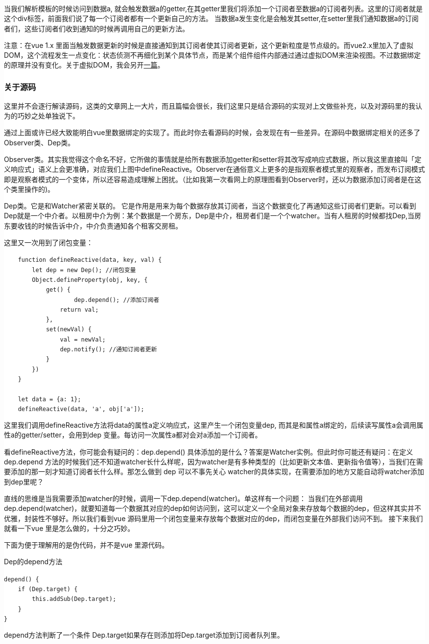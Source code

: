 当我们解析模板的时候访问到数据a, 就会触发数据a的getter,在其getter里我们将添加一个订阅者至数据a的订阅者列表。这里的订阅者就是这个div标签，前面我们说了每一个订阅者都有一个更新自己的方法。 当数据a发生变化是会触发其setter,在setter里我们通知数据a的订阅者们，这些订阅者们收到通知的时候再调用自己的更新方法。

注意：在vue 1.x 里面当触发数据更新的时候是直接通知到其订阅者使其订阅者更新，这个更新粒度是节点级的。而vue2.x里加入了虚拟DOM，这个流程发生一点变化：状态侦测不再细化到某个具体节点，而是某个组件组件内部通过通过虚拟DOM来渲染视图。不过数据绑定的原理并没有变化。关于虚拟DOM，我会另开[一篇]()。


### 关于源码
这里并不会逐行解读源码，这类的文章网上一大片，而且篇幅会很长，我们这里只是结合源码的实现对上文做些补充，以及对源码里的我认为的巧妙之处单独说下。

通过上面或许已经大致能明白vue里数据绑定的实现了。而此时你去看源码的时候，会发现在有一些差异。在源码中数据绑定相关的还多了Observer类、Dep类。

Observer类。其实我觉得这个命名不好，它所做的事情就是给所有数据添加getter和setter将其改写成响应式数据，所以我这里直接叫「定义响应式」语义上会更准确，对应我们上图中defineReactive。Observer在通俗意义上更多的是指观察者模式里的观察者，而发布订阅模式即是观察者模式的一个变体，所以还容易造成理解上困扰。（比如我第一次看网上的原理图看到Observer时，还以为数据添加订阅者是在这个类里操作的)。

Dep类。它是和Watcher紧密关联的。 它是作用是用来为每个数据存放其订阅者，当这个数据变化了再通知这些订阅者们更新。可以看到Dep就是一个中介者。以租房中介为例：某个数据是一个房东，Dep是中介，租房者们是一个个watcher。当有人租房的时候都找Dep,当房东要收钱的时候告诉中介，中介负责通知各个租客交房租。

这里又一次用到了闭包变量：

		function defineReactive(data, key, val) {
			let dep = new Dep(); //闭包变量
		    Object.defineProperty(obj, key, {
		        get() {
		        		dep.depend(); //添加订阅者
		          	return val;
		        },
		        set(newVal) {
		          	val = newVal;
		          	dep.notify(); //通知订阅者更新
		        }
		    })
		}
		
		let data = {a: 1};
		defineReactive(data, 'a', obj['a']);

这里我们调用defineReactive方法将data的属性a定义响应式，这里产生一个闭包变量dep, 而其是和属性a绑定的，后续读写属性a会调用属性a的getter/setter，会用到dep 变量。每访问一次属性a都对会对a添加一个订阅者。


看defineReactive方法，你可能会有疑问的：dep.depend() 具体添加的是什么？答案是Watcher实例。但此时你可能还有疑问：在定义dep.depend 方法的时候我们还不知道watcher长什么样呢，因为watcher是有多种类型的（比如更新文本值、更新指令值等），当我们在需要添加的那一刻才知道订阅者长什么样。那怎么做到 dep 可以不事先关心 watcher的具体实现，在需要添加的地方又能自动将watcher添加到dep里呢？ 

直线的思维是当我需要添加watcher的时候，调用一下dep.depend(watcher)。单这样有一个问题： 当我们在外部调用dep.depend(watcher)，就要知道每一个数据其对应的dep如何访问到，这可以定义一个全局对象来存放每个数据的dep，但这样其实并不优雅，封装性不够好。所以我们看到vue 源码里用一个闭包变量来存放每个数据对应的dep，而闭包变量在外部我们访问不到。 接下来我们就看一下vue 里是怎么做的，十分之巧妙。

下面为便于理解用的是伪代码，并不是vue 里源代码。

Dep的depend方法

	depend() {
		if (Dep.target) {
			this.addSub(Dep.target);
		}
	}
depend方法判断了一个条件 Dep.target如果存在则添加将Dep.target添加到订阅者队列里。
